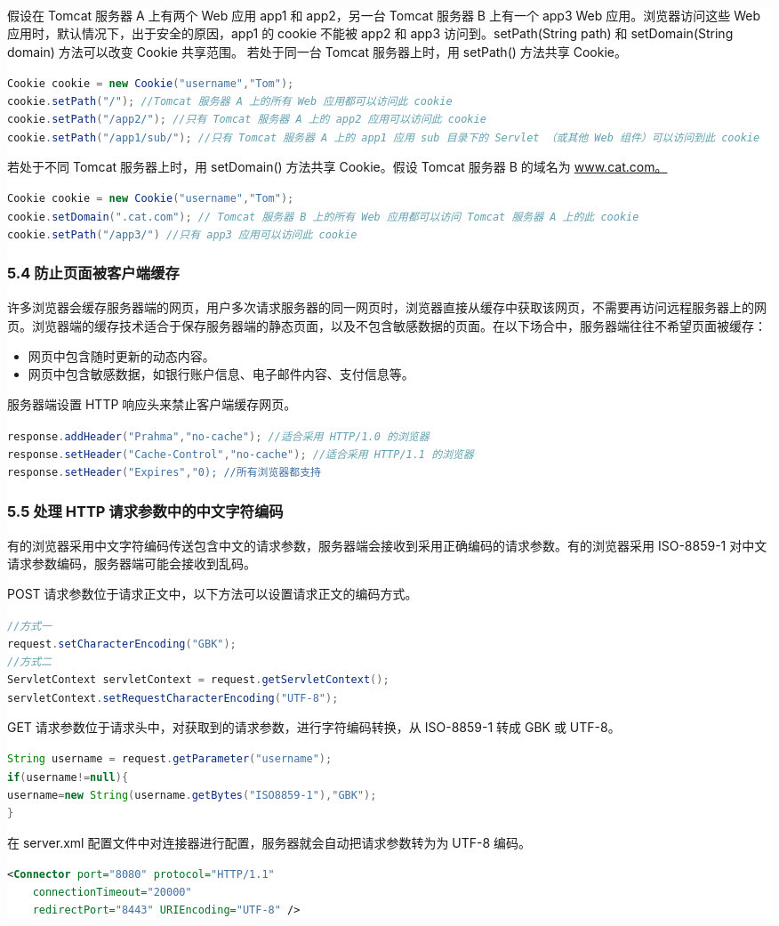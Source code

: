 假设在 Tomcat 服务器 A 上有两个 Web 应用 app1 和 app2，另一台 Tomcat 服务器 B 上有一个 app3 Web 应用。浏览器访问这些 Web 应用时，默认情况下，出于安全的原因，app1 的 cookie 不能被 app2 和 app3 访问到。setPath(String path) 和 setDomain(String domain) 方法可以改变 Cookie 共享范围。
若处于同一台 Tomcat 服务器上时，用 setPath() 方法共享 Cookie。
```java
Cookie cookie = new Cookie("username","Tom");
cookie.setPath("/"); //Tomcat 服务器 A 上的所有 Web 应用都可以访问此 cookie
cookie.setPath("/app2/"); //只有 Tomcat 服务器 A 上的 app2 应用可以访问此 cookie
cookie.setPath("/app1/sub/"); //只有 Tomcat 服务器 A 上的 app1 应用 sub 目录下的 Servlet （或其他 Web 组件）可以访问到此 cookie
```
若处于不同 Tomcat 服务器上时，用 setDomain() 方法共享 Cookie。假设 Tomcat 服务器 B 的域名为 www.cat.com。
```java
Cookie cookie = new Cookie("username","Tom");
cookie.setDomain(".cat.com"); // Tomcat 服务器 B 上的所有 Web 应用都可以访问 Tomcat 服务器 A 上的此 cookie
cookie.setPath("/app3/") //只有 app3 应用可以访问此 cookie
```

### 5.4 防止页面被客户端缓存

许多浏览器会缓存服务器端的网页，用户多次请求服务器的同一网页时，浏览器直接从缓存中获取该网页，不需要再访问远程服务器上的网页。浏览器端的缓存技术适合于保存服务器端的静态页面，以及不包含敏感数据的页面。在以下场合中，服务器端往往不希望页面被缓存：
- 网页中包含随时更新的动态内容。
- 网页中包含敏感数据，如银行账户信息、电子邮件内容、支付信息等。

服务器端设置 HTTP 响应头来禁止客户端缓存网页。
```java
response.addHeader("Prahma","no-cache"); //适合采用 HTTP/1.0 的浏览器
response.setHeader("Cache-Control","no-cache"); //适合采用 HTTP/1.1 的浏览器
response.setHeader("Expires","0); //所有浏览器都支持
```

### 5.5 处理 HTTP 请求参数中的中文字符编码

有的浏览器采用中文字符编码传送包含中文的请求参数，服务器端会接收到采用正确编码的请求参数。有的浏览器采用 ISO-8859-1 对中文请求参数编码，服务器端可能会接收到乱码。

POST 请求参数位于请求正文中，以下方法可以设置请求正文的编码方式。
```java
//方式一
request.setCharacterEncoding("GBK");
//方式二
ServletContext servletContext = request.getServletContext();
servletContext.setRequestCharacterEncoding("UTF-8");
```
GET 请求参数位于请求头中，对获取到的请求参数，进行字符编码转换，从 ISO-8859-1 转成 GBK 或 UTF-8。
```java
String username = request.getParameter("username");
if(username!=null){
username=new String(username.getBytes("ISO8859-1"),"GBK");
}
```
在 server.xml 配置文件中对连接器进行配置，服务器就会自动把请求参数转为为 UTF-8 编码。
```xml
<Connector port="8080" protocol="HTTP/1.1"
	connectionTimeout="20000"
	redirectPort="8443" URIEncoding="UTF-8" />
```
